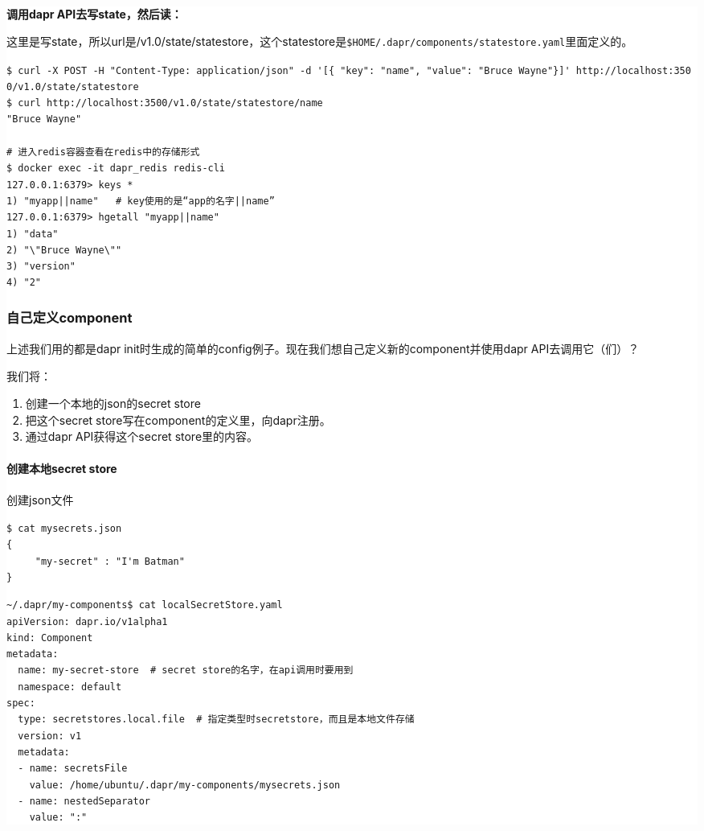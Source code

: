 **调用dapr API去写state，然后读：**

这里是写state，所以url是/v1.0/state/statestore，这个statestore是`$HOME/.dapr/components/statestore.yaml`里面定义的。

```shell
$ curl -X POST -H "Content-Type: application/json" -d '[{ "key": "name", "value": "Bruce Wayne"}]' http://localhost:3500/v1.0/state/statestore
$ curl http://localhost:3500/v1.0/state/statestore/name
"Bruce Wayne"

# 进入redis容器查看在redis中的存储形式
$ docker exec -it dapr_redis redis-cli
127.0.0.1:6379> keys *
1) "myapp||name"   # key使用的是“app的名字||name”
127.0.0.1:6379> hgetall "myapp||name"
1) "data"
2) "\"Bruce Wayne\""
3) "version"
4) "2"
```

### 自己定义component

上述我们用的都是dapr init时生成的简单的config例子。现在我们想自己定义新的component并使用dapr API去调用它（们）？

我们将：

1. 创建一个本地的json的secret store
2. 把这个secret store写在component的定义里，向dapr注册。
3. 通过dapr API获得这个secret store里的内容。

#### 创建本地secret store

创建json文件

```shell
$ cat mysecrets.json
{
     "my-secret" : "I'm Batman"
}
```

```shell
~/.dapr/my-components$ cat localSecretStore.yaml
apiVersion: dapr.io/v1alpha1
kind: Component
metadata:
  name: my-secret-store  # secret store的名字，在api调用时要用到
  namespace: default
spec:
  type: secretstores.local.file  # 指定类型时secretstore，而且是本地文件存储
  version: v1
  metadata:
  - name: secretsFile
    value: /home/ubuntu/.dapr/my-components/mysecrets.json
  - name: nestedSeparator
    value: ":"
```
